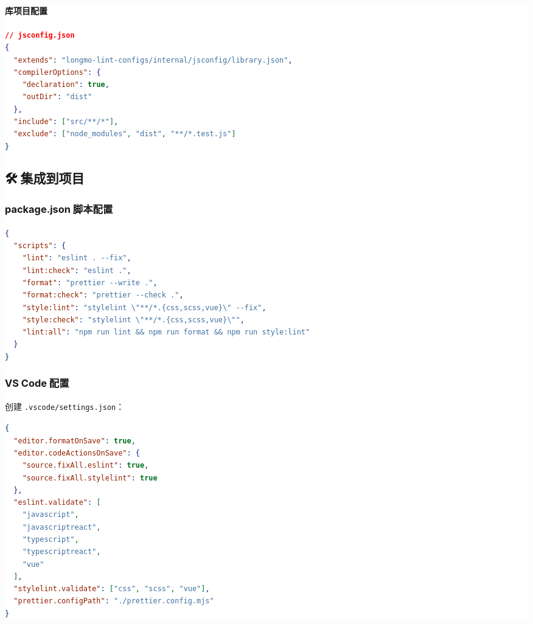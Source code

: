 #### 库项目配置

```json
// jsconfig.json
{
  "extends": "longmo-lint-configs/internal/jsconfig/library.json",
  "compilerOptions": {
    "declaration": true,
    "outDir": "dist"
  },
  "include": ["src/**/*"],
  "exclude": ["node_modules", "dist", "**/*.test.js"]
}
```

## 🛠️ 集成到项目

### package.json 脚本配置

```json
{
  "scripts": {
    "lint": "eslint . --fix",
    "lint:check": "eslint .",
    "format": "prettier --write .",
    "format:check": "prettier --check .",
    "style:lint": "stylelint \"**/*.{css,scss,vue}\" --fix",
    "style:check": "stylelint \"**/*.{css,scss,vue}\"",
    "lint:all": "npm run lint && npm run format && npm run style:lint"
  }
}
```

### VS Code 配置

创建 `.vscode/settings.json`：

```json
{
  "editor.formatOnSave": true,
  "editor.codeActionsOnSave": {
    "source.fixAll.eslint": true,
    "source.fixAll.stylelint": true
  },
  "eslint.validate": [
    "javascript",
    "javascriptreact",
    "typescript",
    "typescriptreact",
    "vue"
  ],
  "stylelint.validate": ["css", "scss", "vue"],
  "prettier.configPath": "./prettier.config.mjs"
}
```
